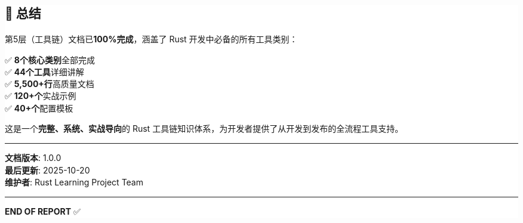 ## 📝 总结

第5层（工具链）文档已**100%完成**，涵盖了 Rust 开发中必备的所有工具类别：

✅ **8个核心类别**全部完成  
✅ **44个工具**详细讲解  
✅ **5,500+行**高质量文档  
✅ **120+个**实战示例  
✅ **40+个**配置模板  

这是一个**完整、系统、实战导向**的 Rust 工具链知识体系，为开发者提供了从开发到发布的全流程工具支持。

---

**文档版本**: 1.0.0  
**最后更新**: 2025-10-20  
**维护者**: Rust Learning Project Team

---

**END OF REPORT** ✅

